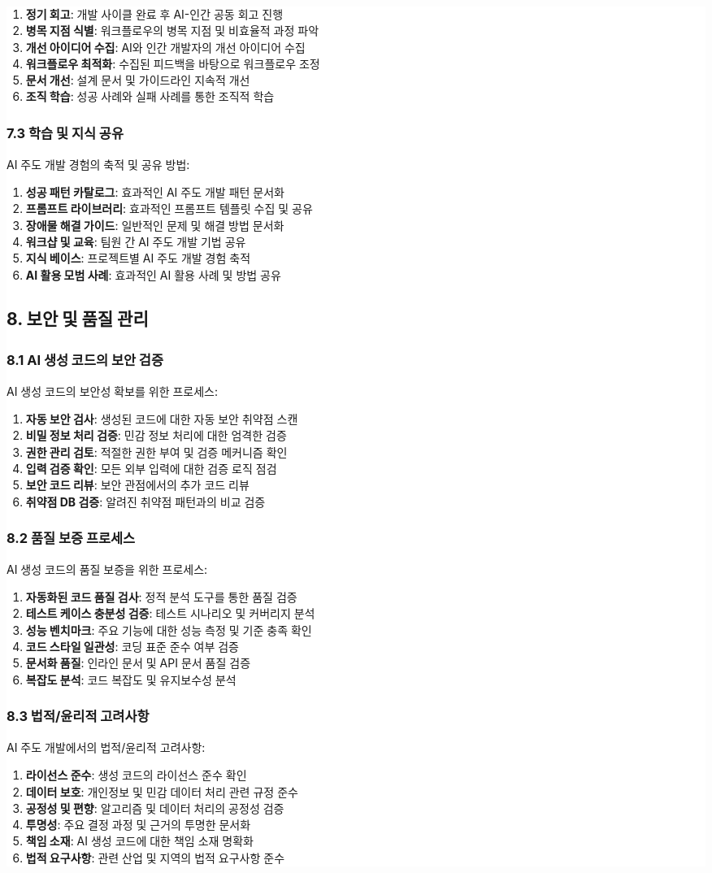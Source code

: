 1. **정기 회고**: 개발 사이클 완료 후 AI-인간 공동 회고 진행
2. **병목 지점 식별**: 워크플로우의 병목 지점 및 비효율적 과정 파악
3. **개선 아이디어 수집**: AI와 인간 개발자의 개선 아이디어 수집
4. **워크플로우 최적화**: 수집된 피드백을 바탕으로 워크플로우 조정
5. **문서 개선**: 설계 문서 및 가이드라인 지속적 개선
6. **조직 학습**: 성공 사례와 실패 사례를 통한 조직적 학습

### 7.3 학습 및 지식 공유

AI 주도 개발 경험의 축적 및 공유 방법:

1. **성공 패턴 카탈로그**: 효과적인 AI 주도 개발 패턴 문서화
2. **프롬프트 라이브러리**: 효과적인 프롬프트 템플릿 수집 및 공유
3. **장애물 해결 가이드**: 일반적인 문제 및 해결 방법 문서화
4. **워크샵 및 교육**: 팀원 간 AI 주도 개발 기법 공유
5. **지식 베이스**: 프로젝트별 AI 주도 개발 경험 축적
6. **AI 활용 모범 사례**: 효과적인 AI 활용 사례 및 방법 공유

## 8. 보안 및 품질 관리

### 8.1 AI 생성 코드의 보안 검증

AI 생성 코드의 보안성 확보를 위한 프로세스:

1. **자동 보안 검사**: 생성된 코드에 대한 자동 보안 취약점 스캔
2. **비밀 정보 처리 검증**: 민감 정보 처리에 대한 엄격한 검증
3. **권한 관리 검토**: 적절한 권한 부여 및 검증 메커니즘 확인
4. **입력 검증 확인**: 모든 외부 입력에 대한 검증 로직 점검
5. **보안 코드 리뷰**: 보안 관점에서의 추가 코드 리뷰
6. **취약점 DB 검증**: 알려진 취약점 패턴과의 비교 검증

### 8.2 품질 보증 프로세스

AI 생성 코드의 품질 보증을 위한 프로세스:

1. **자동화된 코드 품질 검사**: 정적 분석 도구를 통한 품질 검증
2. **테스트 케이스 충분성 검증**: 테스트 시나리오 및 커버리지 분석
3. **성능 벤치마크**: 주요 기능에 대한 성능 측정 및 기준 충족 확인
4. **코드 스타일 일관성**: 코딩 표준 준수 여부 검증
5. **문서화 품질**: 인라인 문서 및 API 문서 품질 검증
6. **복잡도 분석**: 코드 복잡도 및 유지보수성 분석

### 8.3 법적/윤리적 고려사항

AI 주도 개발에서의 법적/윤리적 고려사항:

1. **라이선스 준수**: 생성 코드의 라이선스 준수 확인
2. **데이터 보호**: 개인정보 및 민감 데이터 처리 관련 규정 준수
3. **공정성 및 편향**: 알고리즘 및 데이터 처리의 공정성 검증
4. **투명성**: 주요 결정 과정 및 근거의 투명한 문서화
5. **책임 소재**: AI 생성 코드에 대한 책임 소재 명확화
6. **법적 요구사항**: 관련 산업 및 지역의 법적 요구사항 준수
